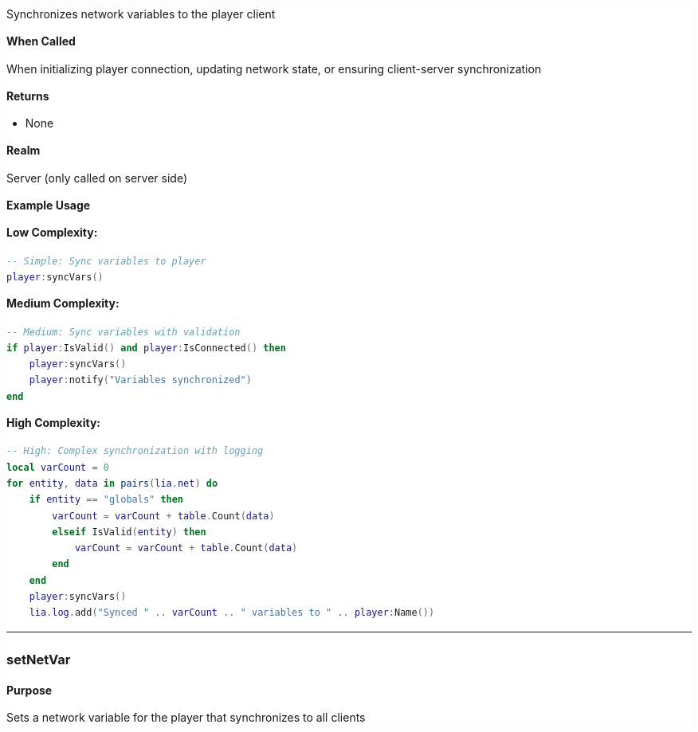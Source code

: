 Synchronizes network variables to the player client

**When Called**

When initializing player connection, updating network state, or ensuring client-server synchronization

**Returns**

* None

**Realm**

Server (only called on server side)

**Example Usage**

**Low Complexity:**
```lua
-- Simple: Sync variables to player
player:syncVars()

```

**Medium Complexity:**
```lua
-- Medium: Sync variables with validation
if player:IsValid() and player:IsConnected() then
    player:syncVars()
    player:notify("Variables synchronized")
end

```

**High Complexity:**
```lua
-- High: Complex synchronization with logging
local varCount = 0
for entity, data in pairs(lia.net) do
    if entity == "globals" then
        varCount = varCount + table.Count(data)
        elseif IsValid(entity) then
            varCount = varCount + table.Count(data)
        end
    end
    player:syncVars()
    lia.log.add("Synced " .. varCount .. " variables to " .. player:Name())

```

---

### setNetVar

**Purpose**

Sets a network variable for the player that synchronizes to all clients
